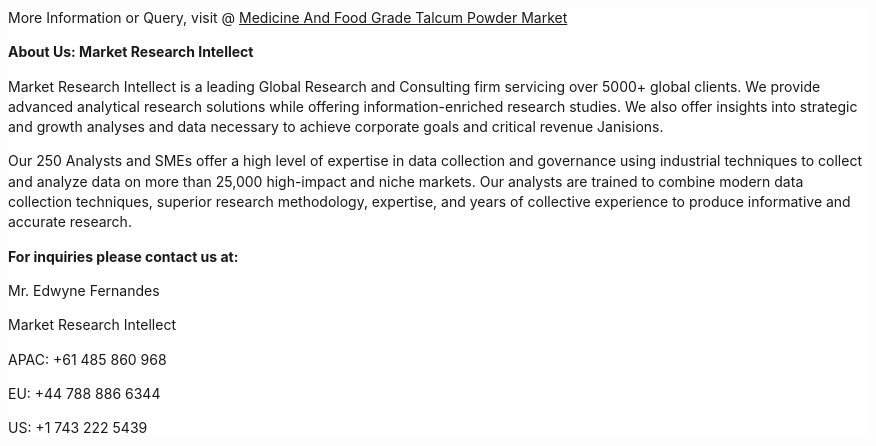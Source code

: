 More Information or Query, visit&nbsp;@</strong>&nbsp;</span><span class="font-[700]"><a href="https://www.marketresearchintellect.com/product/global-medicine-and-food-grade-talcum-powder-market/?utm_source=Linkedin&utm_medium=841" target="_blank" data-tracking-control-name="article-ssr-frontend-pulse_little-text-block" data-tracking-will-navigate="" data-test-link="">Medicine And Food Grade Talcum Powder Market</a></span></p><p><strong><span class="font-[700]">About Us: Market Research Intellect</span></strong></p><p><span class="">Market Research Intellect is a leading Global Research and Consulting firm servicing over 5000+ global clients. We provide advanced analytical research solutions while offering information-enriched research studies.&nbsp;</span>We also offer insights into strategic and growth analyses and data necessary to achieve corporate goals and critical revenue Janisions.</p><p><span class="">Our 250 Analysts and SMEs offer a high level of expertise in data collection and governance using industrial techniques to collect and analyze data on more than 25,000 high-impact and niche markets. Our analysts are trained to combine modern data collection techniques, superior research methodology, expertise, and years of collective experience to produce informative and accurate research.</span></p><p><strong>For inquiries please contact us at:</strong></p><p>Mr. Edwyne Fernandes</p><p>Market Research Intellect</p><p>APAC: +61 485 860 968</p><p>EU: +44 788 886 6344</p><p>US: +1 743 222 5439</p>
